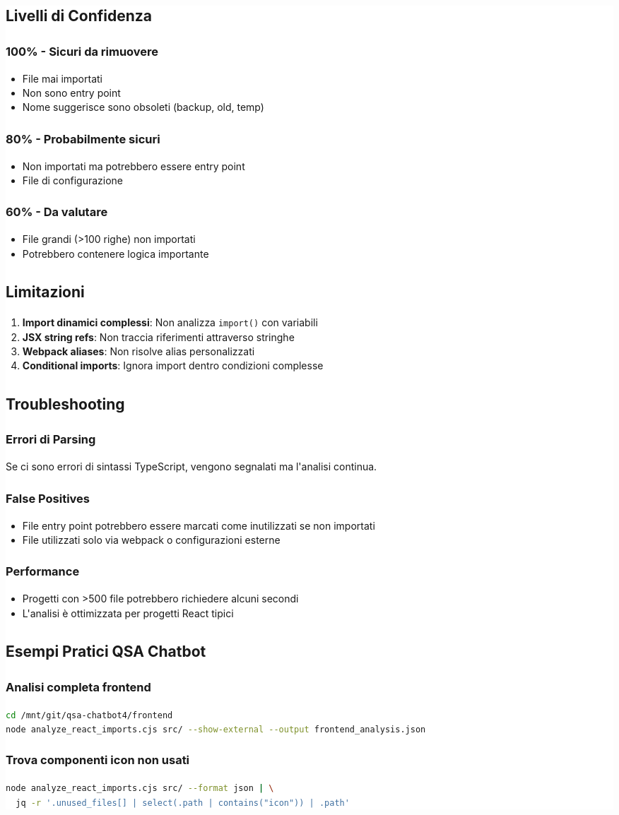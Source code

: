 ## Livelli di Confidenza

### 100% - Sicuri da rimuovere
- File mai importati
- Non sono entry point
- Nome suggerisce sono obsoleti (backup, old, temp)

### 80% - Probabilmente sicuri
- Non importati ma potrebbero essere entry point
- File di configurazione

### 60% - Da valutare
- File grandi (>100 righe) non importati
- Potrebbero contenere logica importante

## Limitazioni

1. **Import dinamici complessi**: Non analizza `import()` con variabili
2. **JSX string refs**: Non traccia riferimenti attraverso stringhe
3. **Webpack aliases**: Non risolve alias personalizzati
4. **Conditional imports**: Ignora import dentro condizioni complesse

## Troubleshooting

### Errori di Parsing
Se ci sono errori di sintassi TypeScript, vengono segnalati ma l'analisi continua.

### False Positives
- File entry point potrebbero essere marcati come inutilizzati se non importati
- File utilizzati solo via webpack o configurazioni esterne

### Performance
- Progetti con >500 file potrebbero richiedere alcuni secondi
- L'analisi è ottimizzata per progetti React tipici

## Esempi Pratici QSA Chatbot

### Analisi completa frontend
```bash
cd /mnt/git/qsa-chatbot4/frontend
node analyze_react_imports.cjs src/ --show-external --output frontend_analysis.json
```

### Trova componenti icon non usati
```bash
node analyze_react_imports.cjs src/ --format json | \
  jq -r '.unused_files[] | select(.path | contains("icon")) | .path'
```
